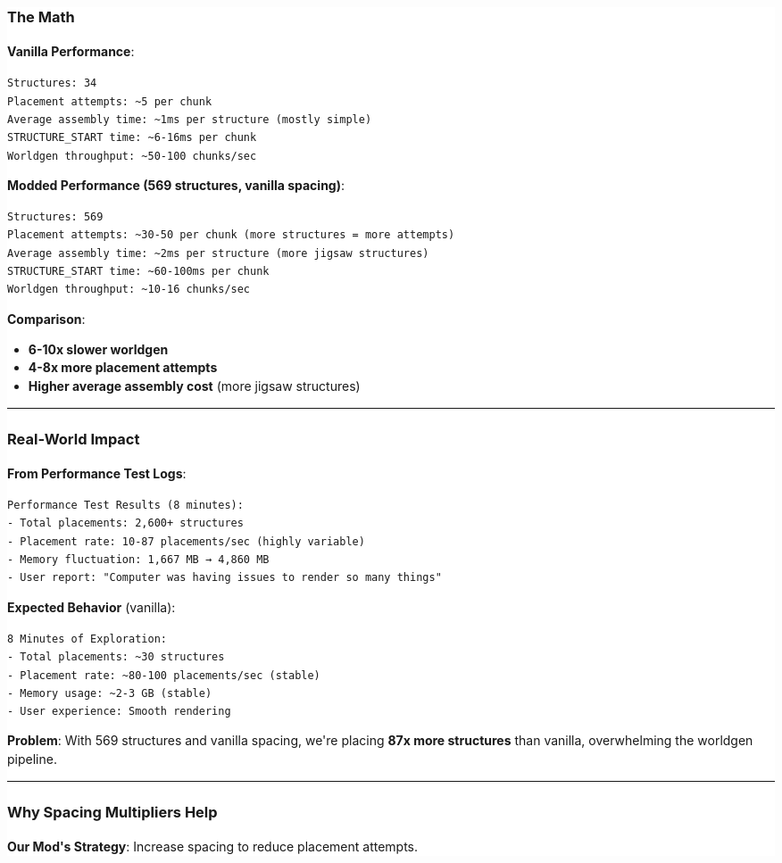 
### The Math

**Vanilla Performance**:
```
Structures: 34
Placement attempts: ~5 per chunk
Average assembly time: ~1ms per structure (mostly simple)
STRUCTURE_START time: ~6-16ms per chunk
Worldgen throughput: ~50-100 chunks/sec
```

**Modded Performance (569 structures, vanilla spacing)**:
```
Structures: 569
Placement attempts: ~30-50 per chunk (more structures = more attempts)
Average assembly time: ~2ms per structure (more jigsaw structures)
STRUCTURE_START time: ~60-100ms per chunk
Worldgen throughput: ~10-16 chunks/sec
```

**Comparison**:
- **6-10x slower worldgen**
- **4-8x more placement attempts**
- **Higher average assembly cost** (more jigsaw structures)

---

### Real-World Impact

**From Performance Test Logs**:
```
Performance Test Results (8 minutes):
- Total placements: 2,600+ structures
- Placement rate: 10-87 placements/sec (highly variable)
- Memory fluctuation: 1,667 MB → 4,860 MB
- User report: "Computer was having issues to render so many things"
```

**Expected Behavior** (vanilla):
```
8 Minutes of Exploration:
- Total placements: ~30 structures
- Placement rate: ~80-100 placements/sec (stable)
- Memory usage: ~2-3 GB (stable)
- User experience: Smooth rendering
```

**Problem**: With 569 structures and vanilla spacing, we're placing **87x more structures** than vanilla, overwhelming the worldgen pipeline.

---

### Why Spacing Multipliers Help

**Our Mod's Strategy**: Increase spacing to reduce placement attempts.
